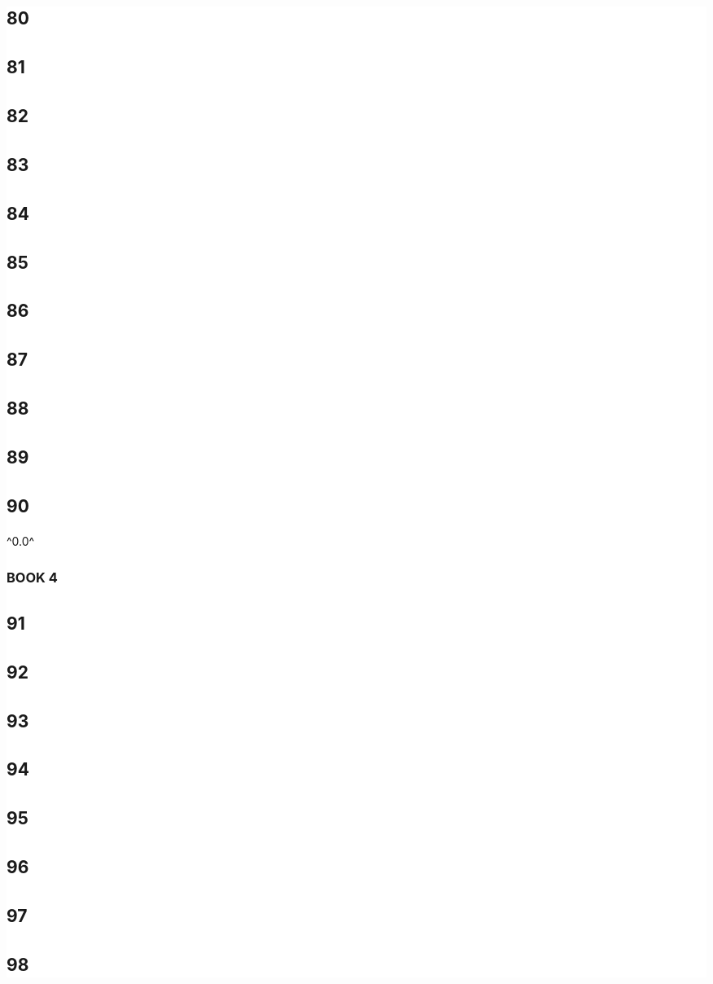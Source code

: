 ## 80

## 81

## 82

## 83

## 84

## 85

## 86

## 87

## 88

## 89

## 90
^0.0^
### BOOK 4

## 91

## 92

## 93

## 94

## 95

## 96

## 97

## 98
